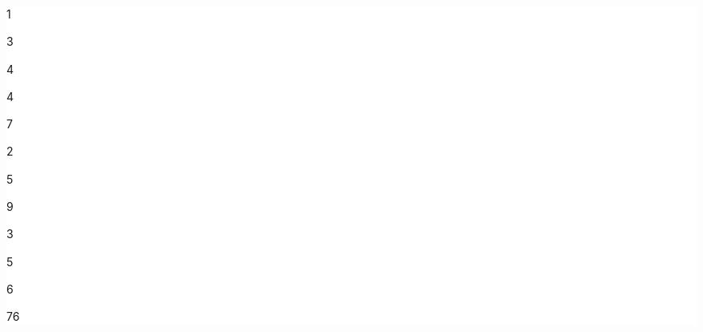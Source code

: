 </td>
      <td width="24" valign="top">

1

</td>
      <td valign="top" width="24">

3

</td>
      <td valign="top" width="24">

4

</td>
      <td valign="top" width="24">

4

</td>
      <td valign="top" width="24">

7

</td>
      <td valign="top" width="24">

2

</td>
      <td width="24" valign="top">

5

</td>
      <td width="24" valign="top">

9

</td>
      <td width="24" valign="top">

3

</td>
      <td width="24" valign="top">

5

</td>
      <td valign="top" width="24">

6

</td>
      <td width="24" valign="top">

76

</td>
    </tr>
    <tr>
      <td width="87" valign="top">
